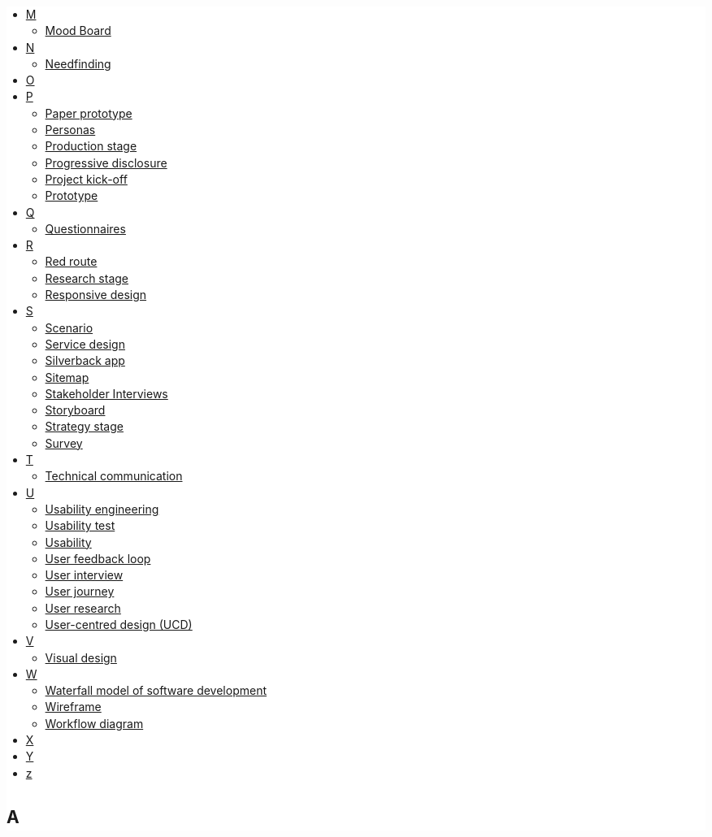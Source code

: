 * [M](#m)
    - [Mood Board](#mood-board)
* [N](#n)
    - [Needfinding](#needfinding)
* [O](#o)
* [P](#p)
    - [Paper prototype](#paper-prototype)
    - [Personas](#personas)
    - [Production stage](#production-stage)
    - [Progressive disclosure](#progressive-disclosure)
    - [Project kick-off](#project-kick-off)
    - [Prototype](#prototype)
* [Q](#q)
    - [Questionnaires](#questionnaires)
* [R](#r)
    - [Red route](#red-route)
    - [Research stage](#research-stage)
    - [Responsive design](#responsive-design)
* [S](#s)
    - [Scenario](#scenario)
    - [Service design](#service-design)
    - [Silverback app](#silverback-app)
    - [Sitemap](#sitemap)
    - [Stakeholder Interviews](#stakeholder-interviews)
    - [Storyboard](#storyboard)
    - [Strategy stage](#strategy-stage)
    - [Survey](#survey)
* [T](#t)
    - [Technical communication](#technical-communication)
* [U](#u)
    - [Usability engineering](#usability-engineering)
    - [Usability test](#usability-test)
    - [Usability](#usability)
    - [User feedback loop](#user-feedback-loop)
    - [User interview](#user-interview)
    - [User journey](#user-journey)
    - [User research](#user-research)
    - [User-centred design (UCD)](#ucd)
* [V](#v)
    - [Visual design](#visual-design)
* [W](#w)
    - [Waterfall model of software development](#waterfall-model)
    - [Wireframe](#wireframe)
    - [Workflow diagram](#workflow-diagram)
* [X](#x)
* [Y](#y)
* [z](#z)


## <a name="a"></a>A
